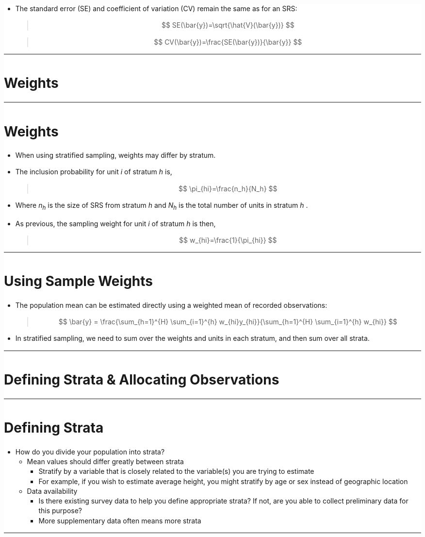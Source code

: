 - The standard error (SE) and coefficient of variation (CV) remain the same as for an SRS:

  > $$ SE(\bar{y})=\sqrt{\hat{V}(\bar{y})} $$

  > $$ CV(\bar{y})=\frac{SE(\bar{y})}{\bar{y}} $$

---

# Weights

---

# Weights

- When using stratified sampling, weights may differ by stratum.
- The inclusion probability for unit *i* of stratum *h* is,

  > $$ \pi_{hi}=\frac{n_h}{N_h} $$

- Where $n_h$ is the size of SRS from stratum *h* and $N_h$ is the total number of units in stratum *h* .
- As previous, the sampling weight for unit *i* of stratum *h* is then,

  > $$ w_{hi}=\frac{1}{\pi_{hi}} $$

---

# Using Sample Weights

- The population mean can be estimated directly using a weighted mean of recorded observations:

  >  $$ \bar{y} = \frac{\sum_{h=1}^{H} \sum_{i=1}^{h} w_{hi}y_{hi}}{\sum_{h=1}^{H} \sum_{i=1}^{h} w_{hi}} $$

- In stratified sampling, we need to sum over the weights and units in each stratum, and then sum over all strata.

---

# Defining Strata & Allocating Observations

---

# Defining Strata

- How do you divide your population into strata?
  - Mean values should differ greatly between strata
    - Stratify by a variable that is closely related to the variable(s) you are trying to estimate
    - For example, if you wish to estimate average height, you might stratify by age or sex instead of geographic location
  - Data availability
    - Is there existing survey data to help you define appropriate strata? If not, are you able to collect preliminary data for this purpose?
    - More supplementary data often means more strata

---